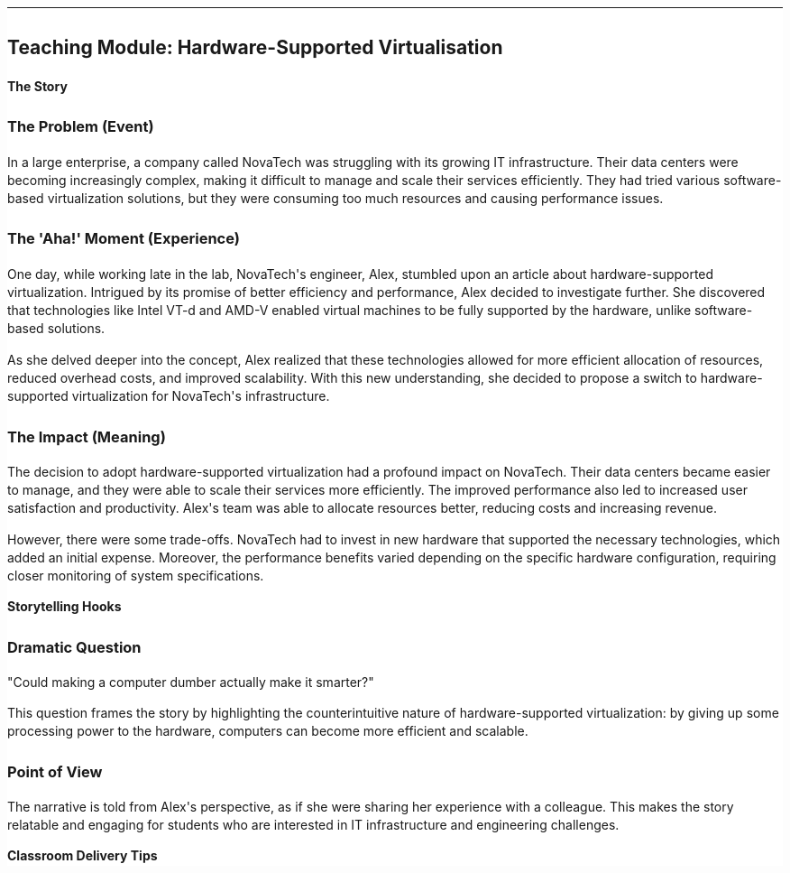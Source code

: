 
---

## Teaching Module: Hardware-Supported Virtualisation
**The Story**

### The Problem (Event)

In a large enterprise, a company called NovaTech was struggling with its growing IT infrastructure. Their data centers were becoming increasingly complex, making it difficult to manage and scale their services efficiently. They had tried various software-based virtualization solutions, but they were consuming too much resources and causing performance issues.

### The 'Aha!' Moment (Experience)

One day, while working late in the lab, NovaTech's engineer, Alex, stumbled upon an article about hardware-supported virtualization. Intrigued by its promise of better efficiency and performance, Alex decided to investigate further. She discovered that technologies like Intel VT-d and AMD-V enabled virtual machines to be fully supported by the hardware, unlike software-based solutions.

As she delved deeper into the concept, Alex realized that these technologies allowed for more efficient allocation of resources, reduced overhead costs, and improved scalability. With this new understanding, she decided to propose a switch to hardware-supported virtualization for NovaTech's infrastructure.

### The Impact (Meaning)

The decision to adopt hardware-supported virtualization had a profound impact on NovaTech. Their data centers became easier to manage, and they were able to scale their services more efficiently. The improved performance also led to increased user satisfaction and productivity. Alex's team was able to allocate resources better, reducing costs and increasing revenue.

However, there were some trade-offs. NovaTech had to invest in new hardware that supported the necessary technologies, which added an initial expense. Moreover, the performance benefits varied depending on the specific hardware configuration, requiring closer monitoring of system specifications.

**Storytelling Hooks**

### Dramatic Question

"Could making a computer dumber actually make it smarter?"

This question frames the story by highlighting the counterintuitive nature of hardware-supported virtualization: by giving up some processing power to the hardware, computers can become more efficient and scalable.

### Point of View

The narrative is told from Alex's perspective, as if she were sharing her experience with a colleague. This makes the story relatable and engaging for students who are interested in IT infrastructure and engineering challenges.

**Classroom Delivery Tips**
